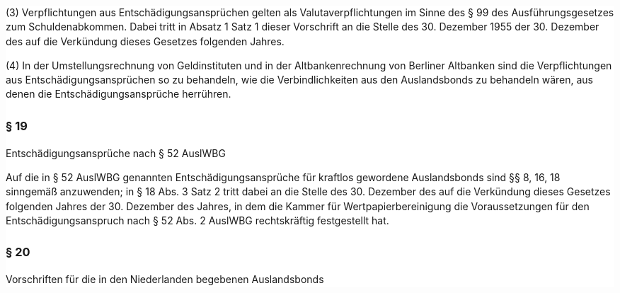 <div class="jurAbsatz">

(3) Verpflichtungen aus Entschädigungsansprüchen gelten als
Valutaverpflichtungen im Sinne des § 99 des Ausführungsgesetzes zum
Schuldenabkommen. Dabei tritt in Absatz 1 Satz 1 dieser Vorschrift an
die Stelle des 30. Dezember 1955 der 30. Dezember des auf die Verkündung
dieses Gesetzes folgenden Jahres.

</div>

<div class="jurAbsatz">

(4) In der Umstellungsrechnung von Geldinstituten und in der
Altbankenrechnung von Berliner Altbanken sind die Verpflichtungen aus
Entschädigungsansprüchen so zu behandeln, wie die Verbindlichkeiten aus
den Auslandsbonds zu behandeln wären, aus denen die
Entschädigungsansprüche herrühren.

</div>

</div>

</div>

</div>

<span id="BJNR001770960BJNE002400306.html"></span>

### § 19  
Entschädigungsansprüche nach § 52 AuslWBG

<div>

<div class="jnhtml">

<div>

<div class="jurAbsatz">

Auf die in § 52 AuslWBG genannten Entschädigungsansprüche für kraftlos
gewordene Auslandsbonds sind §§ 8, 16, 18 sinngemäß anzuwenden; in § 18
Abs. 3 Satz 2 tritt dabei an die Stelle des 30. Dezember des auf die
Verkündung dieses Gesetzes folgenden Jahres der 30. Dezember des Jahres,
in dem die Kammer für Wertpapierbereinigung die Voraussetzungen für den
Entschädigungsanspruch nach § 52 Abs. 2 AuslWBG rechtskräftig
festgestellt hat.

</div>

</div>

</div>

</div>

<span id="BJNR001770960BJNE002500306.html"></span>

### § 20  
Vorschriften für die in den Niederlanden begebenen Auslandsbonds
